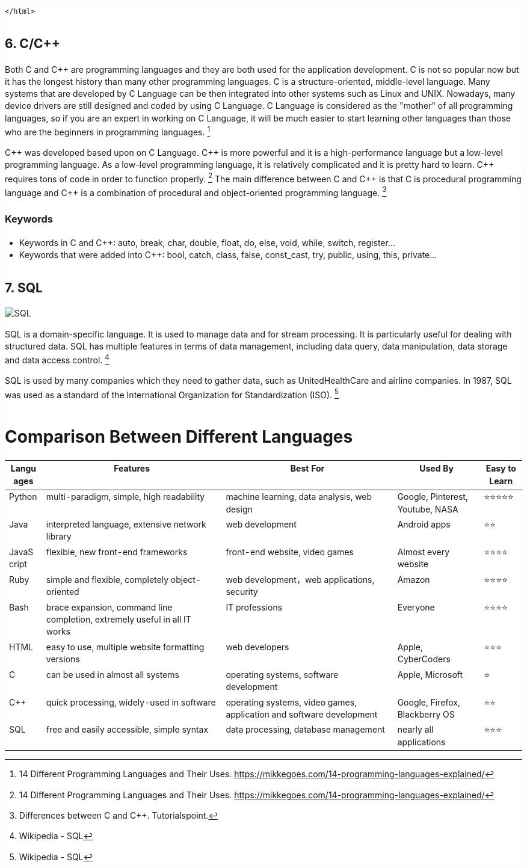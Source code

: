 ```
</html>
```

## 6. C/C++

Both C and C++ are programming languages and they are both used for the application development. C is not so popular now but it has the longest history than many other programming languages. C is a structure-oriented, middle-level language. Many systems that are developed by C Language can be then integrated into other systems such as Linux and UNIX. Nowadays, many device drivers are still designed and coded by using C Language. C Language is considered as the "mother" of all programming languages, so if you are an  expert in working on C Language, it will be much easier to start learning other languages than those who are the beginners in programming languages. [^8]

C++ was developed based upon on C Language. C++ is more powerful and it is a high-performance language but a low-level programming language. As a low-level programming language, it is relatively complicated and it is pretty hard to learn. C++ requires tons of code in order to function properly. [^8] The main difference between C and C++ is that C is procedural programming language and C++ is a combination of procedural and object-oriented programming language. [^9]

### Keywords
- Keywords in C and C++: auto, break, char, double, float, do, else, void, while, switch, register...
- Keywords that were added into C++: bool, catch, class, false, const_cast, try, public, using, this, private...

## 7. SQL
![SQL](http://tugrul.dbsdataprojects.com/wp-content/uploads/sites/162/2017/03/Introduction-to-SQL.png)

SQL is a domain-specific language. It is used to manage data and for stream processing. It is particularly useful for dealing with structured data. SQL has multiple features in terms of data management, including data query, data manipulation, data storage and data access control. [^10]

SQL is used by many companies which they need to gather data, such as UnitedHealthCare and airline companies. In 1987, SQL was used as a standard of the International Organization for Standardization (ISO). [^10]


# Comparison Between Different Languages
| Languages | Features | Best For | Used By | Easy to Learn
| --- | --------------- | --------------- | ---------------- | ----- |
| Python | multi-paradigm, simple, high readability | machine learning, data analysis, web design | Google, Pinterest, Youtube, NASA | ⭐️⭐️⭐️⭐️⭐️|
| Java | interpreted language, extensive network library | web development | Android apps | ⭐️⭐️|
| JavaScript | flexible, new front-end frameworks | front-end website, video games | Almost every website | ⭐️⭐️⭐️⭐️ |
| Ruby | simple and flexible, completely object-oriented | web development，web applications, security | Amazon | ⭐️⭐️⭐️⭐️ |
| Bash | brace expansion, command line completion, extremely useful in all IT works | IT professions | Everyone | ⭐️⭐️⭐️⭐️|
| HTML | easy to use, multiple website formatting versions | web developers | Apple, CyberCoders | ⭐️⭐️⭐️|
| C | can be used in almost all systems | operating systems, software development| Apple, Microsoft | ⭐️|
| C++ | quick processing, widely-used in software | operating systems, video games, application and software development | Google, Firefox, Blackberry OS | ⭐️⭐️ |
| SQL | free and easily accessible, simple syntax | data processing, database management | nearly all applications | ⭐️⭐️⭐️ |


[^1]: Wikipedia - Python
[^2]: Wikipedia - Java
[^3]: What is the difference between Java and JavaScript. https://www.educative.io/edpresso/what-is-the-difference-between-java-and-javascript
[^4]: Wikipedia - Ruby
[^5]: 11 Popular Programming Languages. https://www.varonis.com/blog/programming-languages/
[^6]: Summary of Bash Features. https://www.oreilly.com/library/view/learning-the-bash/1565923472/pr01s02.html
[^7]: Wikipedia - HTML
[^8]: 14 Different Programming Languages and Their Uses. https://mikkegoes.com/14-programming-languages-explained/
[^9]: Differences between C and C++. Tutorialspoint.
[^10]: Wikipedia - SQL